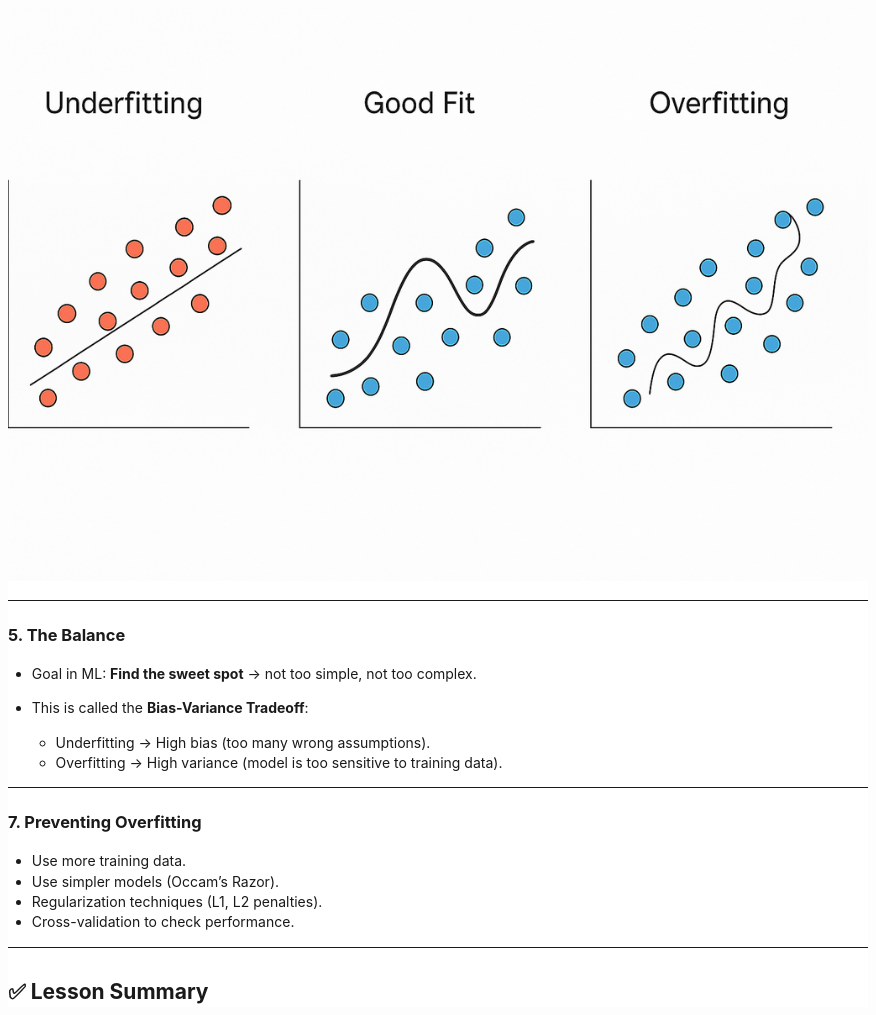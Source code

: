![Good Fit Example](../images/lesson-one/image-7.png)

---

### 5. The Balance

- Goal in ML: **Find the sweet spot** → not too simple, not too complex.
- This is called the **Bias-Variance Tradeoff**:

  - Underfitting → High bias (too many wrong assumptions).
  - Overfitting → High variance (model is too sensitive to training data).

---

### 7. Preventing Overfitting

- Use more training data.
- Use simpler models (Occam’s Razor).
- Regularization techniques (L1, L2 penalties).
- Cross-validation to check performance.

---

## ✅ Lesson Summary
